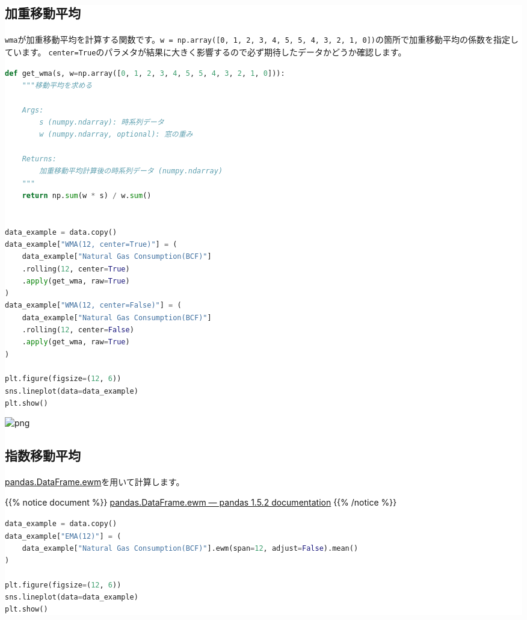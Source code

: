 ## 加重移動平均
`wma`が加重移動平均を計算する関数です。`w = np.array([0, 1, 2, 3, 4, 5, 5, 4, 3, 2, 1, 0])`の箇所で加重移動平均の係数を指定しています。
`center=True`のパラメタが結果に大きく影響するので必ず期待したデータかどうか確認します。


```python
def get_wma(s, w=np.array([0, 1, 2, 3, 4, 5, 5, 4, 3, 2, 1, 0])):
    """移動平均を求める

    Args:
        s (numpy.ndarray): 時系列データ
        w (numpy.ndarray, optional): 窓の重み

    Returns:
        加重移動平均計算後の時系列データ (numpy.ndarray)
    """
    return np.sum(w * s) / w.sum()


data_example = data.copy()
data_example["WMA(12, center=True)"] = (
    data_example["Natural Gas Consumption(BCF)"]
    .rolling(12, center=True)
    .apply(get_wma, raw=True)
)
data_example["WMA(12, center=False)"] = (
    data_example["Natural Gas Consumption(BCF)"]
    .rolling(12, center=False)
    .apply(get_wma, raw=True)
)

plt.figure(figsize=(12, 6))
sns.lineplot(data=data_example)
plt.show()
```


    
![png](/images/timeseries/preprocess/006-moving-average_files/006-moving-average_7_0.png)
    


## 指数移動平均

[pandas.DataFrame.ewm](https://pandas.pydata.org/pandas-docs/stable/reference/api/pandas.DataFrame.ewm.html)を用いて計算します。


{{% notice document %}}
[pandas.DataFrame.ewm — pandas 1.5.2 documentation](https://pandas.pydata.org/pandas-docs/stable/reference/api/pandas.DataFrame.ewm.html)
{{% /notice %}}


```python
data_example = data.copy()
data_example["EMA(12)"] = (
    data_example["Natural Gas Consumption(BCF)"].ewm(span=12, adjust=False).mean()
)

plt.figure(figsize=(12, 6))
sns.lineplot(data=data_example)
plt.show()
```
